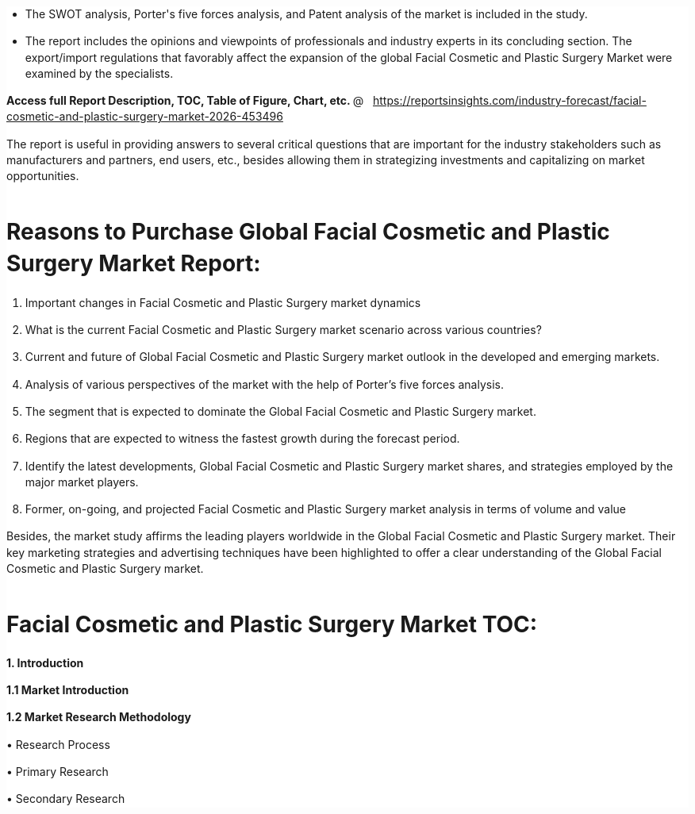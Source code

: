 - The SWOT analysis, Porter's five forces analysis, and Patent analysis of the market is included in the study.

- The report includes the opinions and viewpoints of professionals and industry experts in its concluding section. The export/import regulations that favorably affect the expansion of the global Facial Cosmetic and Plastic Surgery Market were examined by the specialists.

<strong>Access full Report Description, TOC, Table of Figure, Chart, etc. </strong>@   <a href=https://reportsinsights.com/industry-forecast/facial-cosmetic-and-plastic-surgery-market-2026-453496 style=color:#0000ff;>https://reportsinsights.com/industry-forecast/facial-cosmetic-and-plastic-surgery-market-2026-453496</a>

The report is useful in providing answers to several critical questions that are important for the industry stakeholders such as manufacturers and partners, end users, etc., besides allowing them in strategizing investments and capitalizing on market opportunities.

# <strong>Reasons to Purchase Global Facial Cosmetic and Plastic Surgery Market Report:</strong>

1. Important changes in Facial Cosmetic and Plastic Surgery market dynamics

2. What is the current Facial Cosmetic and Plastic Surgery market scenario across various countries?

3. Current and future of Global Facial Cosmetic and Plastic Surgery market outlook in the developed and emerging markets.

4. Analysis of various perspectives of the market with the help of Porter’s five forces analysis.

5. The segment that is expected to dominate the Global Facial Cosmetic and Plastic Surgery market.

6. Regions that are expected to witness the fastest growth during the forecast period.

7. Identify the latest developments, Global Facial Cosmetic and Plastic Surgery market shares, and strategies employed by the major market players.

8. Former, on-going, and projected Facial Cosmetic and Plastic Surgery market analysis in terms of volume and value

Besides, the market study affirms the leading players worldwide in the Global Facial Cosmetic and Plastic Surgery market. Their key marketing strategies and advertising techniques have been highlighted to offer a clear understanding of the Global Facial Cosmetic and Plastic Surgery market.

# <strong>Facial Cosmetic and Plastic Surgery Market TOC:</strong>

<strong>1. Introduction</strong>

<strong>1.1 Market Introduction</strong>

<strong>1.2 Market Research Methodology</strong>

• Research Process

• Primary Research

• Secondary Research
